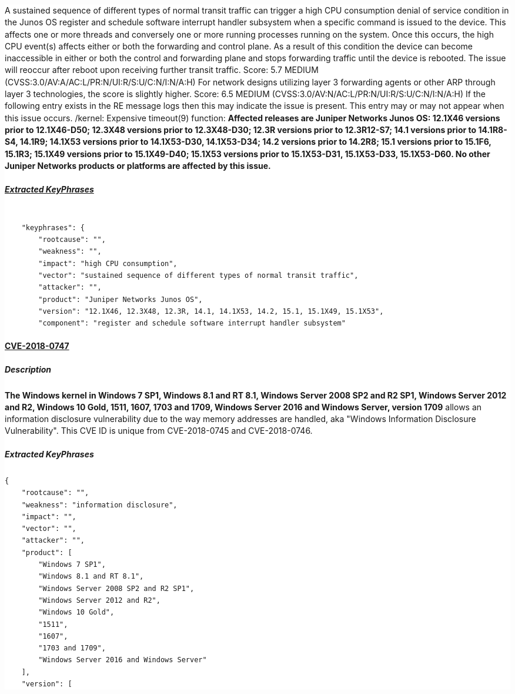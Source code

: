 A sustained sequence of different types of normal transit traffic can trigger a high CPU consumption denial of service condition in the Junos OS register and schedule software interrupt handler subsystem when a specific command is issued to the device. This affects one or more threads and conversely one or more running processes running on the system. Once this occurs, the high CPU event(s) affects either or both the forwarding and control plane. As a result of this condition the device can become inaccessible in either or both the control and forwarding plane and stops forwarding traffic until the device is rebooted. The issue will reoccur after reboot upon receiving further transit traffic. Score: 5.7 MEDIUM (CVSS:3.0/AV:A/AC:L/PR:N/UI:R/S:U/C:N/I:N/A:H) For network designs utilizing layer 3 forwarding agents or other ARP through layer 3 technologies, the score is slightly higher. Score: 6.5 MEDIUM (CVSS:3.0/AV:N/AC:L/PR:N/UI:R/S:U/C:N/I:N/A:H) If the following entry exists in the RE message logs then this may indicate the issue is present. This entry may or may not appear when this issue occurs. /kernel: Expensive timeout(9) function: **Affected releases are Juniper Networks Junos OS: 12.1X46 versions prior to 12.1X46-D50; 12.3X48 versions prior to 12.3X48-D30; 12.3R versions prior to 12.3R12-S7; 14.1 versions prior to 14.1R8-S4, 14.1R9; 14.1X53 versions prior to 14.1X53-D30, 14.1X53-D34; 14.2 versions prior to 14.2R8; 15.1 versions prior to 15.1F6, 15.1R3; 15.1X49 versions prior to 15.1X49-D40; 15.1X53 versions prior to 15.1X53-D31, 15.1X53-D33, 15.1X53-D60. No other Juniper Networks products or platforms are affected by this issue.**

##### [Extracted KeyPhrases](https://github.com/CyberSecAI/cve_info/blob/main/2018/0xxx/CVE-2018-0004.json)
````

    "keyphrases": {
        "rootcause": "",
        "weakness": "",
        "impact": "high CPU consumption",
        "vector": "sustained sequence of different types of normal transit traffic",
        "attacker": "",
        "product": "Juniper Networks Junos OS",
        "version": "12.1X46, 12.3X48, 12.3R, 14.1, 14.1X53, 14.2, 15.1, 15.1X49, 15.1X53",
        "component": "register and schedule software interrupt handler subsystem"
````


#### [CVE-2018-0747](https://nvd.nist.gov/vuln/detail/CVE-2018-0747)

##### Description

**The Windows kernel in Windows 7 SP1, Windows 8.1 and RT 8.1, Windows Server 2008 SP2 and R2 SP1, Windows Server 2012 and R2, Windows 10 Gold, 1511, 1607, 1703 and 1709, Windows Server 2016 and Windows Server, version 1709** allows an information disclosure vulnerability due to the way memory addresses are handled, aka "Windows Information Disclosure Vulnerability". This CVE ID is unique from CVE-2018-0745 and CVE-2018-0746.

##### Extracted KeyPhrases

````
{
    "rootcause": "",
    "weakness": "information disclosure",
    "impact": "",
    "vector": "",
    "attacker": "",
    "product": [
        "Windows 7 SP1",
        "Windows 8.1 and RT 8.1",
        "Windows Server 2008 SP2 and R2 SP1",
        "Windows Server 2012 and R2",
        "Windows 10 Gold",
        "1511",
        "1607",
        "1703 and 1709",
        "Windows Server 2016 and Windows Server"
    ],
    "version": [
````